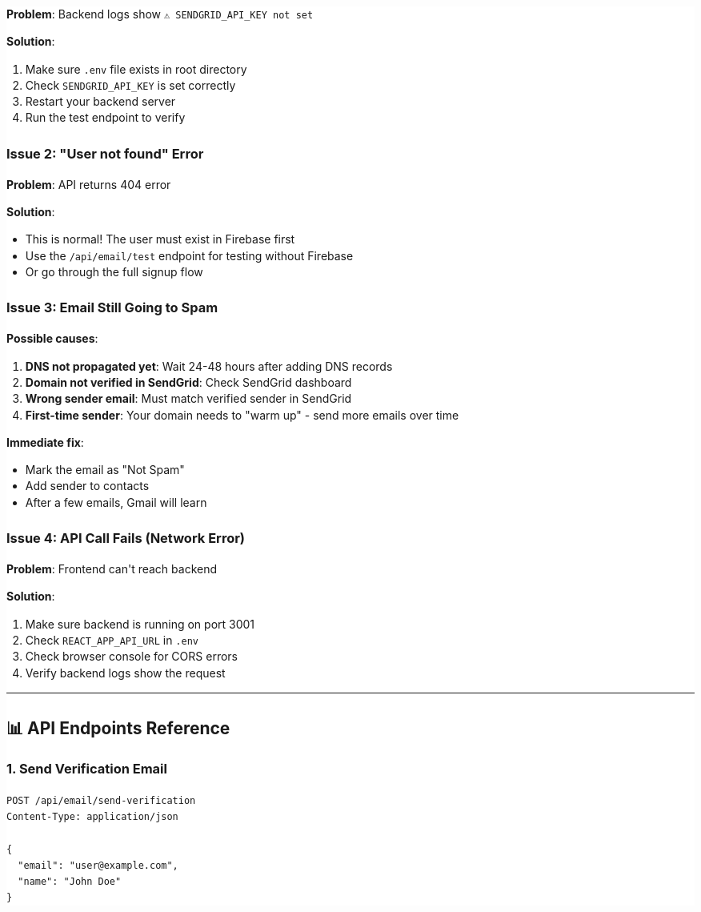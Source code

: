 **Problem**: Backend logs show `⚠️ SENDGRID_API_KEY not set`

**Solution**:
1. Make sure `.env` file exists in root directory
2. Check `SENDGRID_API_KEY` is set correctly
3. Restart your backend server
4. Run the test endpoint to verify

### Issue 2: "User not found" Error

**Problem**: API returns 404 error

**Solution**:
- This is normal! The user must exist in Firebase first
- Use the `/api/email/test` endpoint for testing without Firebase
- Or go through the full signup flow

### Issue 3: Email Still Going to Spam

**Possible causes**:
1. **DNS not propagated yet**: Wait 24-48 hours after adding DNS records
2. **Domain not verified in SendGrid**: Check SendGrid dashboard
3. **Wrong sender email**: Must match verified sender in SendGrid
4. **First-time sender**: Your domain needs to "warm up" - send more emails over time

**Immediate fix**:
- Mark the email as "Not Spam"
- Add sender to contacts
- After a few emails, Gmail will learn

### Issue 4: API Call Fails (Network Error)

**Problem**: Frontend can't reach backend

**Solution**:
1. Make sure backend is running on port 3001
2. Check `REACT_APP_API_URL` in `.env`
3. Check browser console for CORS errors
4. Verify backend logs show the request

---

## 📊 API Endpoints Reference

### 1. Send Verification Email
```
POST /api/email/send-verification
Content-Type: application/json

{
  "email": "user@example.com",
  "name": "John Doe"
}
```
